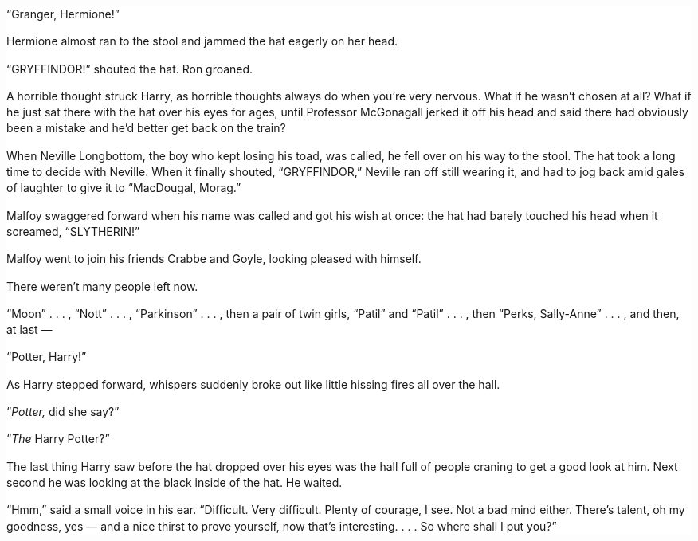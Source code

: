 “Granger, Hermione!”

Hermione almost ran to the stool and jammed the hat eagerly on
her head.

“GRYFFINDOR!” shouted the hat. Ron groaned.

A horrible thought struck Harry, as horrible thoughts always do
when you’re very nervous. What if he wasn’t chosen at
all? What if he just sat there with the hat over his eyes for ages,
until Professor McGonagall jerked it off his head and said there
had obviously been a mistake and he’d better get back on the
train?

When Neville Longbottom, the boy who kept losing his toad, was
called, he fell over on his way to the stool. The hat took a long
time to decide with Neville. When it finally shouted,
“GRYFFINDOR,” Neville ran off still wearing it, and had
to jog back amid gales of laughter to give it to “MacDougal,
Morag.”

Malfoy swaggered forward when his name was called and got his
wish at once: the hat had barely touched his head when it screamed,
“SLYTHERIN!”

Malfoy went to join his friends Crabbe and Goyle, looking
pleased with himself.

There weren’t many people left now.

“Moon” . . . ,
“Nott” . . . ,
“Parkinson” . . . , then a pair of twin
girls, “Patil” and
“Patil” . . . , then “Perks,
Sally-Anne” . . . , and then, at last
—

“Potter, Harry!”

As Harry stepped forward, whispers suddenly broke out like
little hissing fires all over the hall.

“*Potter,* did she say?”

“*The* Harry Potter?”

The last thing Harry saw before the hat dropped over his eyes
was the hall full of people craning to get a good look at him. Next
second he was looking at the black inside of the hat. He
waited.

“Hmm,” said a small voice in his ear.
“Difficult. Very difficult. Plenty of courage, I see. Not a
bad mind either. There’s talent, oh my goodness, yes —
and a nice thirst to prove yourself, now that’s
interesting. . . . So where shall I put
you?”
